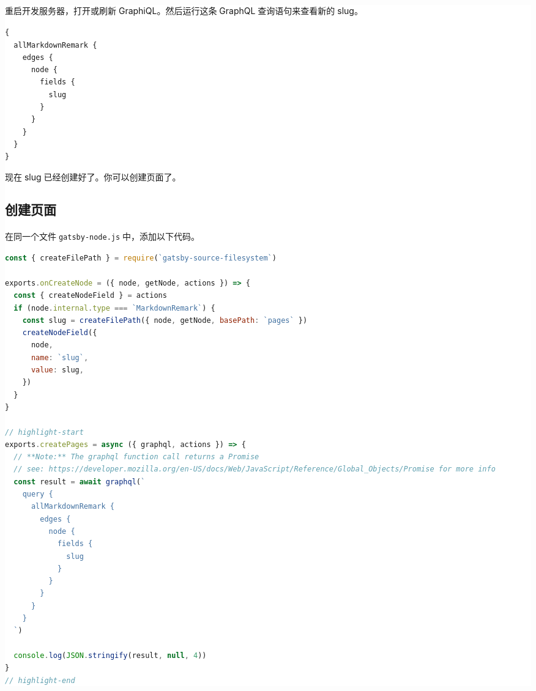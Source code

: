 重启开发服务器，打开或刷新 GraphiQL。然后运行这条 GraphQL 查询语句来查看新的 slug。

```graphql
{
  allMarkdownRemark {
    edges {
      node {
        fields {
          slug
        }
      }
    }
  }
}
```

现在 slug 已经创建好了。你可以创建页面了。

## 创建页面

在同一个文件  `gatsby-node.js` 中，添加以下代码。

```javascript:title=gatsby-node.js
const { createFilePath } = require(`gatsby-source-filesystem`)

exports.onCreateNode = ({ node, getNode, actions }) => {
  const { createNodeField } = actions
  if (node.internal.type === `MarkdownRemark`) {
    const slug = createFilePath({ node, getNode, basePath: `pages` })
    createNodeField({
      node,
      name: `slug`,
      value: slug,
    })
  }
}

// highlight-start
exports.createPages = async ({ graphql, actions }) => {
  // **Note:** The graphql function call returns a Promise
  // see: https://developer.mozilla.org/en-US/docs/Web/JavaScript/Reference/Global_Objects/Promise for more info
  const result = await graphql(`
    query {
      allMarkdownRemark {
        edges {
          node {
            fields {
              slug
            }
          }
        }
      }
    }
  `)

  console.log(JSON.stringify(result, null, 4))
}
// highlight-end
```
